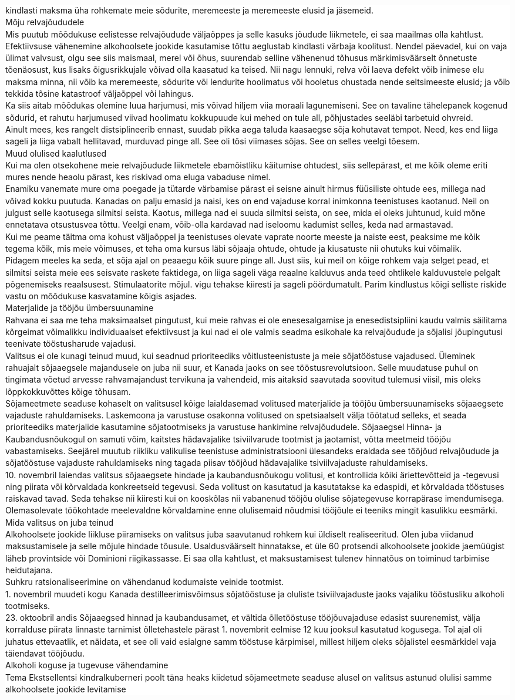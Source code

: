 kindlasti maksma üha rohkemate meie sõdurite, meremeeste ja meremeeste elusid ja jäsemeid.<br/>Mõju relvajõududele<br/>Mis puutub mõõdukuse eelistesse relvajõudude väljaõppes ja selle kasuks jõudude liikmetele, ei saa maailmas olla kahtlust.<br/>Efektiivsuse vähenemine alkohoolsete jookide kasutamise tõttu aeglustab kindlasti värbaja koolitust. Nendel päevadel, kui on vaja ülimat valvsust, olgu see siis maismaal, merel või õhus, suurendab selline vähenenud tõhusus märkimisväärselt õnnetuste tõenäosust, kus lisaks õigusrikkujale võivad olla kaasatud ka teised. Nii nagu lennuki, relva või laeva defekt võib inimese elu maksma minna, nii võib ka meremeeste, sõdurite või lendurite hoolimatus või hooletus ohustada nende seltsimeeste elusid; ja võib tekkida tõsine katastroof väljaõppel või lahingus.<br/>Ka siis aitab mõõdukas olemine luua harjumusi, mis võivad hiljem viia moraali lagunemiseni. See on tavaline tähelepanek kogenud sõdurid, et rahutu harjumused viivad hoolimatu kokkupuude kui mehed on tule all, põhjustades seeläbi tarbetuid ohvreid.<br/>Ainult mees, kes rangelt distsiplineerib ennast, suudab pikka aega taluda kaasaegse sõja kohutavat tempot. Need, kes end liiga sageli ja liiga vabalt hellitavad, murduvad pinge all. See oli tõsi viimases sõjas. See on selles veelgi tõesem.<br/>Muud olulised kaalutlused<br/>Kui ma olen otsekohene meie relvajõudude liikmetele ebamõistliku käitumise ohtudest, siis sellepärast, et me kõik oleme eriti mures nende heaolu pärast, kes riskivad oma eluga vabaduse nimel.<br/>Enamiku vanemate mure oma poegade ja tütarde värbamise pärast ei seisne ainult hirmus füüsiliste ohtude ees, millega nad võivad kokku puutuda. Kanadas on palju emasid ja naisi, kes on end vajaduse korral inimkonna teenistuses kaotanud. Neil on julgust selle kaotusega silmitsi seista. Kaotus, millega nad ei suuda silmitsi seista, on see, mida ei oleks juhtunud, kuid mõne ennetatava otsustusvea tõttu. Veelgi enam, võib-olla kardavad nad iseloomu kadumist selles, keda nad armastavad.<br/>Kui me peame täitma oma kohust väljaõppel ja teenistuses olevate vaprate noorte meeste ja naiste eest, peaksime me kõik tegema kõik, mis meie võimuses, et teha oma kursus läbi sõjaaja ohtude, ohtude ja kiusatuste nii ohutuks kui võimalik.<br/>Pidagem meeles ka seda, et sõja ajal on peaaegu kõik suure pinge all. Just siis, kui meil on kõige rohkem vaja selget pead, et silmitsi seista meie ees seisvate raskete faktidega, on liiga sageli väga reaalne kalduvus anda teed ohtlikele kalduvustele pelgalt põgenemiseks reaalsusest. Stimulaatorite mõjul. vigu tehakse kiiresti ja sageli pöördumatult. Parim kindlustus kõigi selliste riskide vastu on mõõdukuse kasvatamine kõigis asjades.<br/>Materjalide ja tööjõu ümbersuunamine<br/>Rahvana ei saa me teha maksimaalset pingutust, kui meie rahvas ei ole enesesalgamise ja enesedistsipliini kaudu valmis säilitama kõrgeimat võimalikku individuaalset efektiivsust ja kui nad ei ole valmis seadma esikohale ka relvajõudude ja sõjalisi jõupingutusi teenivate tööstusharude vajadusi.<br/>Valitsus ei ole kunagi teinud muud, kui seadnud prioriteediks võitlusteenistuste ja meie sõjatööstuse vajadused. Üleminek rahuajalt sõjaaegsele majandusele on juba nii suur, et Kanada jaoks on see tööstusrevolutsioon. Selle muudatuse puhul on tingimata võetud arvesse rahvamajandust tervikuna ja vahendeid, mis aitaksid saavutada soovitud tulemusi viisil, mis oleks lõppkokkuvõttes kõige tõhusam.<br/>Sõjameetmete seaduse kohaselt on valitsusel kõige laialdasemad volitused materjalide ja tööjõu ümbersuunamiseks sõjaaegsete vajaduste rahuldamiseks. Laskemoona ja varustuse osakonna volitused on spetsiaalselt välja töötatud selleks, et seada prioriteediks materjalide kasutamine sõjatootmiseks ja varustuse hankimine relvajõududele. Sõjaaegsel Hinna- ja Kaubandusnõukogul on samuti võim, kaitstes hädavajalike tsiviilvarude tootmist ja jaotamist, võtta meetmeid tööjõu vabastamiseks. Seejärel muutub riikliku valikulise teenistuse administratsiooni ülesandeks eraldada see tööjõud relvajõudude ja sõjatööstuse vajaduste rahuldamiseks ning tagada piisav tööjõud hädavajalike tsiviilvajaduste rahuldamiseks.<br/>10. novembril laiendas valitsus sõjaaegsete hindade ja kaubandusnõukogu volitusi, et kontrollida kõiki äriettevõtteid ja -tegevusi ning piirata või kõrvaldada konkreetseid tegevusi. Seda volitust on kasutatud ja kasutatakse ka edaspidi, et kõrvaldada tööstuses raiskavad tavad. Seda tehakse nii kiiresti kui on kooskõlas nii vabanenud tööjõu olulise sõjategevuse korrapärase imendumisega. Olemasolevate töökohtade meelevaldne kõrvaldamine enne olulisemaid nõudmisi tööjõule ei teeniks mingit kasulikku eesmärki.<br/>Mida valitsus on juba teinud<br/>Alkohoolsete jookide liikluse piiramiseks on valitsus juba saavutanud rohkem kui üldiselt realiseeritud. Olen juba viidanud maksustamisele ja selle mõjule hindade tõusule. Usaldusväärselt hinnatakse, et üle 60 protsendi alkohoolsete jookide jaemüügist läheb provintside või Dominioni riigikassasse. Ei saa olla kahtlust, et maksustamisest tulenev hinnatõus on toiminud tarbimise heidutajana.<br/>Suhkru ratsionaliseerimine on vähendanud kodumaiste veinide tootmist.<br/>1. novembril muudeti kogu Kanada destilleerimisvõimsus sõjatööstuse ja oluliste tsiviilvajaduste jaoks vajaliku tööstusliku alkoholi tootmiseks.<br/>23. oktoobril andis Sõjaaegsed hinnad ja kaubandusamet, et vältida õlletööstuse tööjõuvajaduse edasist suurenemist, välja korralduse piirata linnaste tarnimist õlletehastele pärast 1. novembrit eelmise 12 kuu jooksul kasutatud kogusega. Tol ajal oli juhatus ettevaatlik, et näidata, et see oli vaid esialgne samm tööstuse kärpimisel, millest hiljem oleks sõjalistel eesmärkidel vaja täiendavat tööjõudu.<br/>Alkoholi koguse ja tugevuse vähendamine<br/>Tema Ekstsellentsi kindralkuberneri poolt täna heaks kiidetud sõjameetmete seaduse alusel on valitsus astunud olulisi samme alkohoolsete jookide levitamise